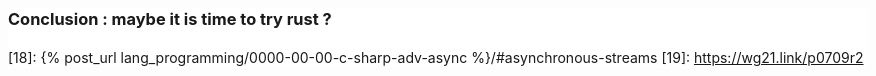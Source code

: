 
### Conclusion : maybe it is time to try rust ?


[0]: https://github.com/golang/go/issues/5440
[1]: https://blog.acolyer.org/2019/05/17/understanding-real-world-concurrency-bugs-in-go/
[2]: https://blog.golang.org/errors-are-values
[3]: https://eli.thegreenplace.net/2019/does-a-concrete-type-implement-an-interface-in-go/
[4]: https://erdani.com/index.php/books/modern-c-design/
[5]: https://docs.microsoft.com/en-us/dotnet/api/system.collections.ienumerable?view=netframework-4.8
[6]: https://docs.microsoft.com/en-us/dotnet/csharp/programming-guide/classes-and-structs/extension-methods
[7]: https://dave.cheney.net/2018/07/12/slices-from-the-ground-up
[8]: https://github.com/robpike/filter
[9]: https://golang.org/pkg/testing/
[10]: https://blog.golang.org/defer-panic-and-recover
[11]: https://dave.cheney.net/2014/08/17/go-has-both-make-and-new-functions-what-gives
[12]: https://medium.com/justforfunc/why-are-there-nil-channels-in-go-9877cc0b2308
[13]: https://stackoverflow.com/questions/40823315/x-does-not-implement-y-method-has-a-pointer-receiver
[14]: https://golang.org/ref/spec#Method_sets
[15]: https://golang.org/doc/code.html
[16]: https://github.com/golang/go/wiki/CodeReviewComments#indent-error-flow
[17]: https://dave.cheney.net/2016/06/12/stack-traces-and-the-errors-package
[18]: {% post_url lang_programming/0000-00-00-c-sharp-adv-async %}/#asynchronous-streams
[19]: https://wg21.link/p0709r2

